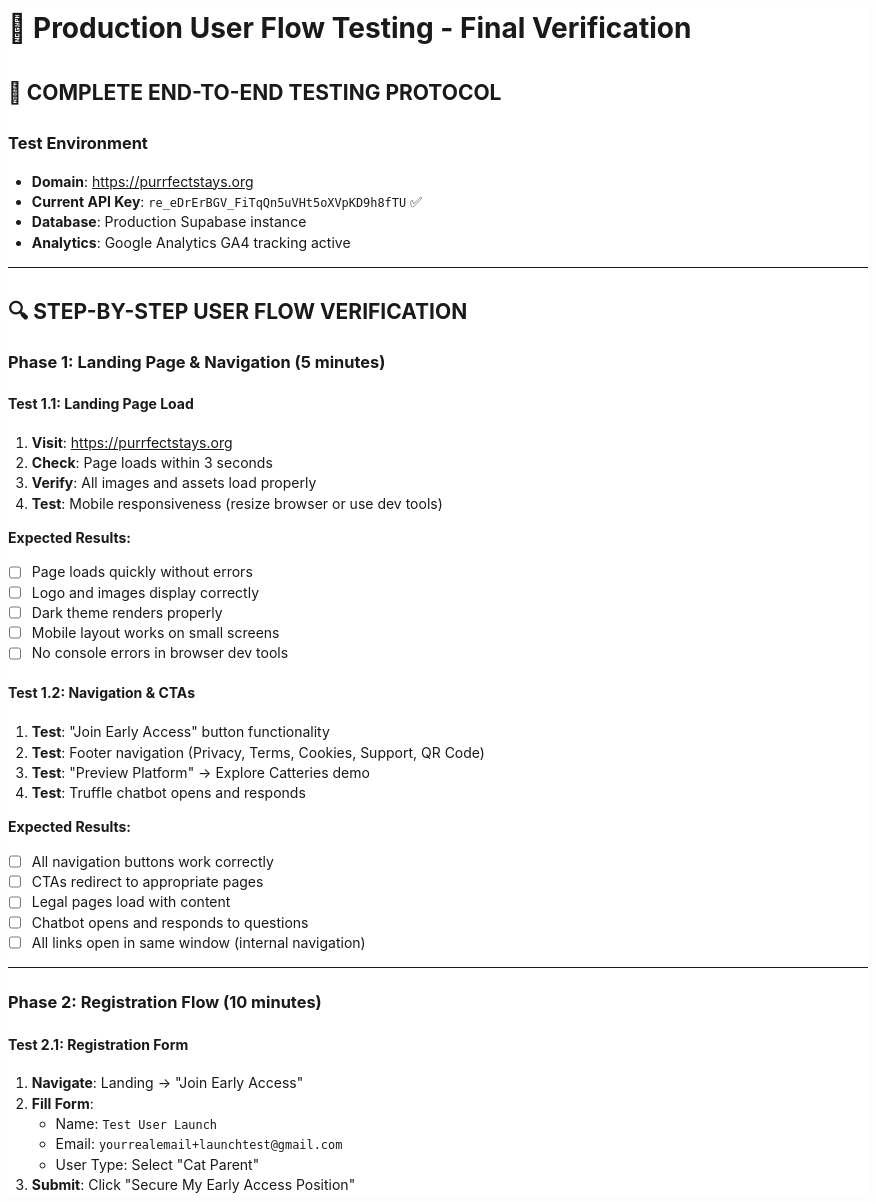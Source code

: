 # 🧪 Production User Flow Testing - Final Verification

## 🎯 **COMPLETE END-TO-END TESTING PROTOCOL**

### **Test Environment**
- **Domain**: https://purrfectstays.org
- **Current API Key**: `re_eDrErBGV_FiTqQn5uVHt5oXVpKD9h8fTU` ✅
- **Database**: Production Supabase instance
- **Analytics**: Google Analytics GA4 tracking active

---

## **🔍 STEP-BY-STEP USER FLOW VERIFICATION**

### **Phase 1: Landing Page & Navigation (5 minutes)**

#### **Test 1.1: Landing Page Load**
1. **Visit**: https://purrfectstays.org
2. **Check**: Page loads within 3 seconds
3. **Verify**: All images and assets load properly
4. **Test**: Mobile responsiveness (resize browser or use dev tools)

**Expected Results:**
- [ ] Page loads quickly without errors
- [ ] Logo and images display correctly
- [ ] Dark theme renders properly
- [ ] Mobile layout works on small screens
- [ ] No console errors in browser dev tools

#### **Test 1.2: Navigation & CTAs**
1. **Test**: "Join Early Access" button functionality
2. **Test**: Footer navigation (Privacy, Terms, Cookies, Support, QR Code)
3. **Test**: "Preview Platform" → Explore Catteries demo
4. **Test**: Truffle chatbot opens and responds

**Expected Results:**
- [ ] All navigation buttons work correctly
- [ ] CTAs redirect to appropriate pages
- [ ] Legal pages load with content
- [ ] Chatbot opens and responds to questions
- [ ] All links open in same window (internal navigation)

---

### **Phase 2: Registration Flow (10 minutes)**

#### **Test 2.1: Registration Form**
1. **Navigate**: Landing → "Join Early Access"
2. **Fill Form**: 
   - Name: `Test User Launch`
   - Email: `yourrealemail+launchtest@gmail.com`
   - User Type: Select "Cat Parent"
3. **Submit**: Click "Secure My Early Access Position"
